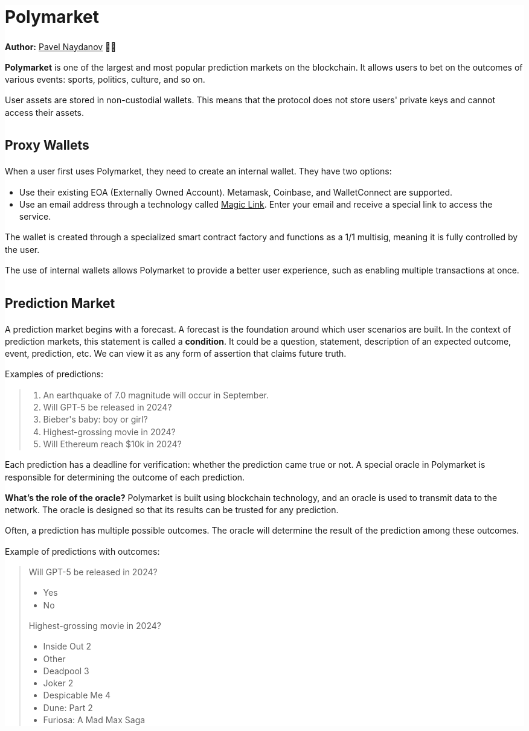 # Polymarket

**Author:** [Pavel Naydanov](https://github.com/PavelNaydanov) 🕵️‍♂️

**Polymarket** is one of the largest and most popular prediction markets on the blockchain. It allows users to bet on the outcomes of various events: sports, politics, culture, and so on.

User assets are stored in non-custodial wallets. This means that the protocol does not store users' private keys and cannot access their assets.

## Proxy Wallets

When a user first uses Polymarket, they need to create an internal wallet. They have two options:
- Use their existing EOA (Externally Owned Account). Metamask, Coinbase, and WalletConnect are supported.
- Use an email address through a technology called [Magic Link](https://medium.com/@email_36494/magic-links-2149f31f1a56). Enter your email and receive a special link to access the service.

The wallet is created through a specialized smart contract factory and functions as a 1/1 multisig, meaning it is fully controlled by the user.

The use of internal wallets allows Polymarket to provide a better user experience, such as enabling multiple transactions at once.

## Prediction Market

A prediction market begins with a forecast. A forecast is the foundation around which user scenarios are built. In the context of prediction markets, this statement is called a **condition**. It could be a question, statement, description of an expected outcome, event, prediction, etc. We can view it as any form of assertion that claims future truth.

Examples of predictions:

> 1. An earthquake of 7.0 magnitude will occur in September.
> 2. Will GPT-5 be released in 2024?
> 3. Bieber's baby: boy or girl?
> 4. Highest-grossing movie in 2024?
> 5. Will Ethereum reach $10k in 2024?

Each prediction has a deadline for verification: whether the prediction came true or not. A special oracle in Polymarket is responsible for determining the outcome of each prediction.

**What’s the role of the oracle?** Polymarket is built using blockchain technology, and an oracle is used to transmit data to the network. The oracle is designed so that its results can be trusted for any prediction.

Often, a prediction has multiple possible outcomes. The oracle will determine the result of the prediction among these outcomes.

Example of predictions with outcomes:
> Will GPT-5 be released in 2024?
> - Yes
> - No
>
> Highest-grossing movie in 2024?
> - Inside Out 2
> - Other
> - Deadpool 3
> - Joker 2
> - Despicable Me 4
> - Dune: Part 2
> - Furiosa: A Mad Max Saga
